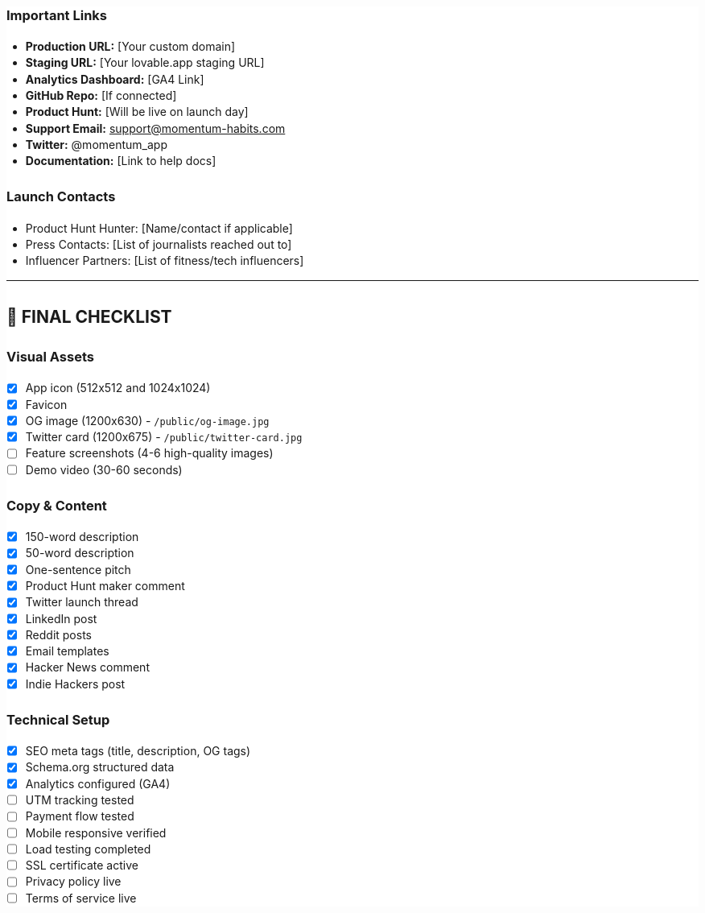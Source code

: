 ### Important Links
- **Production URL:** [Your custom domain]
- **Staging URL:** [Your lovable.app staging URL]
- **Analytics Dashboard:** [GA4 Link]
- **GitHub Repo:** [If connected]
- **Product Hunt:** [Will be live on launch day]
- **Support Email:** support@momentum-habits.com
- **Twitter:** @momentum_app
- **Documentation:** [Link to help docs]

### Launch Contacts
- Product Hunt Hunter: [Name/contact if applicable]
- Press Contacts: [List of journalists reached out to]
- Influencer Partners: [List of fitness/tech influencers]

---

## 📝 FINAL CHECKLIST

### Visual Assets
- [x] App icon (512x512 and 1024x1024)
- [x] Favicon
- [x] OG image (1200x630) - `/public/og-image.jpg`
- [x] Twitter card (1200x675) - `/public/twitter-card.jpg`
- [ ] Feature screenshots (4-6 high-quality images)
- [ ] Demo video (30-60 seconds)

### Copy & Content
- [x] 150-word description
- [x] 50-word description
- [x] One-sentence pitch
- [x] Product Hunt maker comment
- [x] Twitter launch thread
- [x] LinkedIn post
- [x] Reddit posts
- [x] Email templates
- [x] Hacker News comment
- [x] Indie Hackers post

### Technical Setup
- [x] SEO meta tags (title, description, OG tags)
- [x] Schema.org structured data
- [x] Analytics configured (GA4)
- [ ] UTM tracking tested
- [ ] Payment flow tested
- [ ] Mobile responsive verified
- [ ] Load testing completed
- [ ] SSL certificate active
- [ ] Privacy policy live
- [ ] Terms of service live
